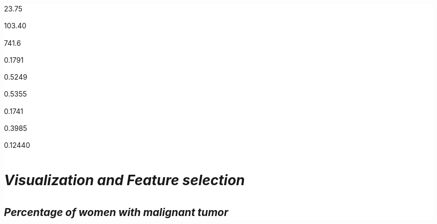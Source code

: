 <td style="text-align:right;">

23.75

</td>

<td style="text-align:right;">

103.40

</td>

<td style="text-align:right;">

741.6

</td>

<td style="text-align:right;">

0.1791

</td>

<td style="text-align:right;">

0.5249

</td>

<td style="text-align:right;">

0.5355

</td>

<td style="text-align:right;">

0.1741

</td>

<td style="text-align:right;">

0.3985

</td>

<td style="text-align:right;">

0.12440

</td>

</tr>

</tbody>

</table>

# ***Visualization and Feature selection***

## ***Percentage of women with malignant tumor***
